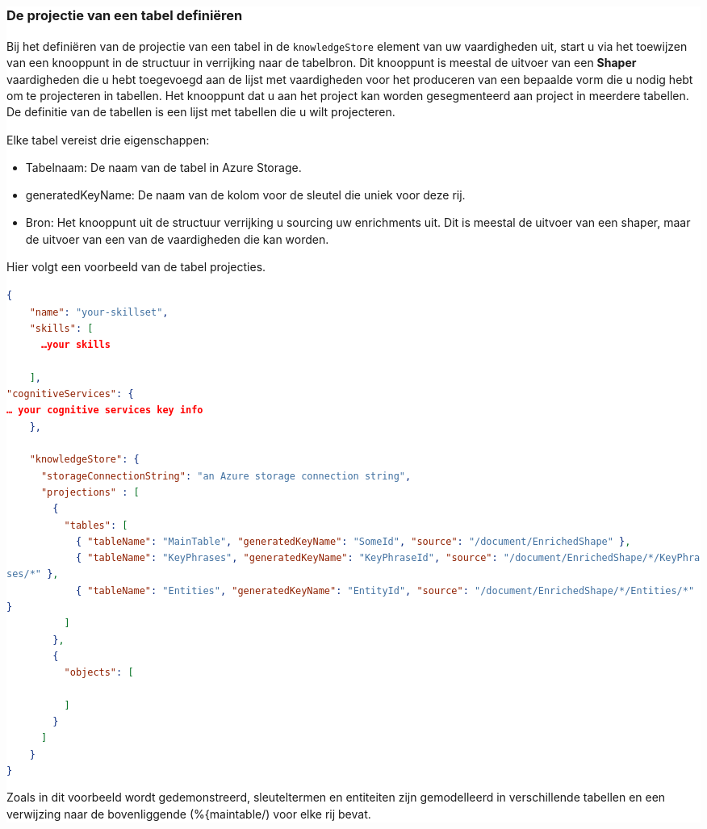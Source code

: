 ### <a name="defining-a-table-projection"></a>De projectie van een tabel definiëren

Bij het definiëren van de projectie van een tabel in de `knowledgeStore` element van uw vaardigheden uit, start u via het toewijzen van een knooppunt in de structuur in verrijking naar de tabelbron. Dit knooppunt is meestal de uitvoer van een **Shaper** vaardigheden die u hebt toegevoegd aan de lijst met vaardigheden voor het produceren van een bepaalde vorm die u nodig hebt om te projecteren in tabellen. Het knooppunt dat u aan het project kan worden gesegmenteerd aan project in meerdere tabellen. De definitie van de tabellen is een lijst met tabellen die u wilt projecteren. 

Elke tabel vereist drie eigenschappen:

+ Tabelnaam: De naam van de tabel in Azure Storage.

+ generatedKeyName: De naam van de kolom voor de sleutel die uniek voor deze rij.

+ Bron: Het knooppunt uit de structuur verrijking u sourcing uw enrichments uit. Dit is meestal de uitvoer van een shaper, maar de uitvoer van een van de vaardigheden die kan worden.

Hier volgt een voorbeeld van de tabel projecties.

```json
{
    "name": "your-skillset",
    "skills": [
      …your skills
      
    ],
"cognitiveServices": {
… your cognitive services key info
    },

    "knowledgeStore": {
      "storageConnectionString": "an Azure storage connection string",
      "projections" : [
        {
          "tables": [
            { "tableName": "MainTable", "generatedKeyName": "SomeId", "source": "/document/EnrichedShape" },
            { "tableName": "KeyPhrases", "generatedKeyName": "KeyPhraseId", "source": "/document/EnrichedShape/*/KeyPhrases/*" },
            { "tableName": "Entities", "generatedKeyName": "EntityId", "source": "/document/EnrichedShape/*/Entities/*" }
          ]
        },
        {
          "objects": [
            
          ]
        }
      ]
    }
}
```
Zoals in dit voorbeeld wordt gedemonstreerd, sleuteltermen en entiteiten zijn gemodelleerd in verschillende tabellen en een verwijzing naar de bovenliggende (%{maintable/) voor elke rij bevat. 
